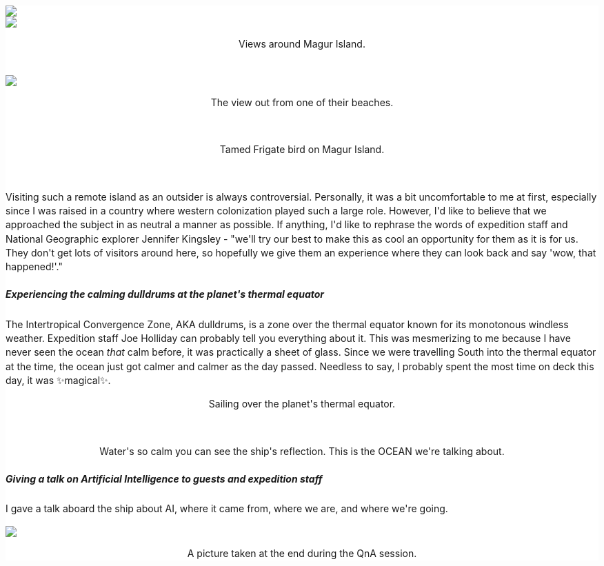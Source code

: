 <img src="{{ site.base_path }}/resources/posts/nglex/magur1.jpg" width="100%" style="display:block;margin:0 auto;">
<img src="{{ site.base_path }}/resources/posts/nglex/magur2.jpg" width="100%" style="display:block;margin:0 auto;">
<p style="text-align: center;">Views around Magur Island.</p>
<br>
<img src="{{ site.base_path }}/resources/posts/nglex/magur3.jpg" width="100%" style="display:block;margin:0 auto;">
<p style="text-align: center;">The view out from one of their beaches.</p>
<br>
<iframe style="display: block; margin: auto" width="560" height="315" src="https://www.youtube.com/embed/mtJKw-kcKxc" title="YouTube video player" frameborder="0" allow="accelerometer; autoplay; clipboard-write; encrypted-media; gyroscope; picture-in-picture; web-share" allowfullscreen></iframe>
<p style="text-align: center;">Tamed Frigate bird on Magur Island.</p>
<br>

Visiting such a remote island as an outsider is always controversial.
Personally, it was a bit uncomfortable to me at first, especially since I was raised in a country where western colonization played such a large role.
However, I'd like to believe that we approached the subject in as neutral a manner as possible.
If anything, I'd like to rephrase the words of expedition staff and National Geographic explorer Jennifer Kingsley - "we'll try our best to make this as cool an opportunity for them as it is for us. They don't get lots of visitors around here, so hopefully we give them an experience where they can look back and say 'wow, that happened!'."

##### Experiencing the calming dulldrums at the planet's thermal equator

The Intertropical Convergence Zone, AKA dulldrums, is a zone over the thermal equator known for its monotonous windless weather.
Expedition staff Joe Holliday can probably tell you everything about it.
This was mesmerizing to me because I have never seen the ocean _that_ calm before, it was practically a sheet of glass.
Since we were travelling South into the thermal equator at the time, the ocean just got calmer and calmer as the day passed.
Needless to say, I probably spent the most time on deck this day, it was ✨magical✨.

<iframe style="display: block; margin: auto" width="560" height="315" src="https://www.youtube.com/embed/1F9Aaww5fpc" title="YouTube video player" frameborder="0" allow="accelerometer; autoplay; clipboard-write; encrypted-media; gyroscope; picture-in-picture; web-share" allowfullscreen></iframe>
<p style="text-align: center;">Sailing over the planet's thermal equator.</p>
<br>
<iframe style="display: block; margin: auto" width="560" height="315" src="https://www.youtube.com/embed/vBfR3_19Xpw?si=pf2WhbdBls-yXsS4" title="YouTube video player" frameborder="0" allow="accelerometer; autoplay; clipboard-write; encrypted-media; gyroscope; picture-in-picture; web-share" allowfullscreen></iframe>
<p style="text-align: center;">Water's so calm you can see the ship's reflection. This is the OCEAN we're talking about.</p>

##### Giving a talk on Artificial Intelligence to guests and expedition staff

I gave a talk aboard the ship about AI, where it came from, where we are, and where we're going.

<img src="{{ site.base_path }}/resources/posts/nglex/talk.jpg" width="100%" style="display:block;margin:0 auto;">
<p style="text-align: center;">A picture taken at the end during the QnA session.</p>
